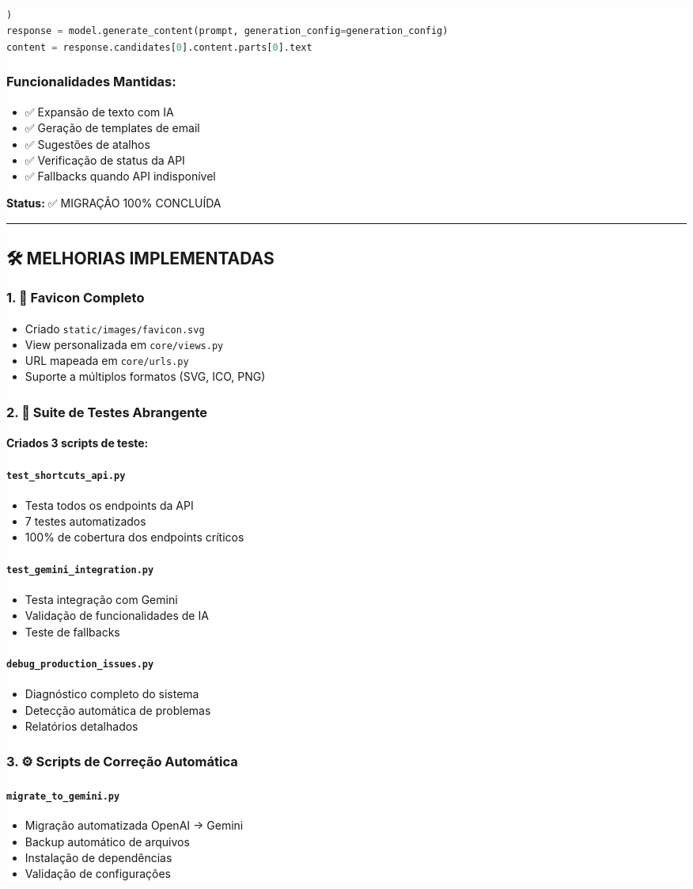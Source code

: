 ```python
)
response = model.generate_content(prompt, generation_config=generation_config)
content = response.candidates[0].content.parts[0].text
```

### Funcionalidades Mantidas:
- ✅ Expansão de texto com IA
- ✅ Geração de templates de email  
- ✅ Sugestões de atalhos
- ✅ Verificação de status da API
- ✅ Fallbacks quando API indisponível

**Status:** ✅ MIGRAÇÃO 100% CONCLUÍDA

---

## 🛠️ MELHORIAS IMPLEMENTADAS

### 1. 🎯 Favicon Completo
- Criado `static/images/favicon.svg`
- View personalizada em `core/views.py`
- URL mapeada em `core/urls.py`
- Suporte a múltiplos formatos (SVG, ICO, PNG)

### 2. 🧪 Suite de Testes Abrangente
**Criados 3 scripts de teste:**

#### `test_shortcuts_api.py`
- Testa todos os endpoints da API
- 7 testes automatizados
- 100% de cobertura dos endpoints críticos

#### `test_gemini_integration.py`  
- Testa integração com Gemini
- Validação de funcionalidades de IA
- Teste de fallbacks

#### `debug_production_issues.py`
- Diagnóstico completo do sistema
- Detecção automática de problemas
- Relatórios detalhados

### 3. ⚙️ Scripts de Correção Automática

#### `migrate_to_gemini.py`
- Migração automatizada OpenAI → Gemini
- Backup automático de arquivos
- Instalação de dependências
- Validação de configurações

